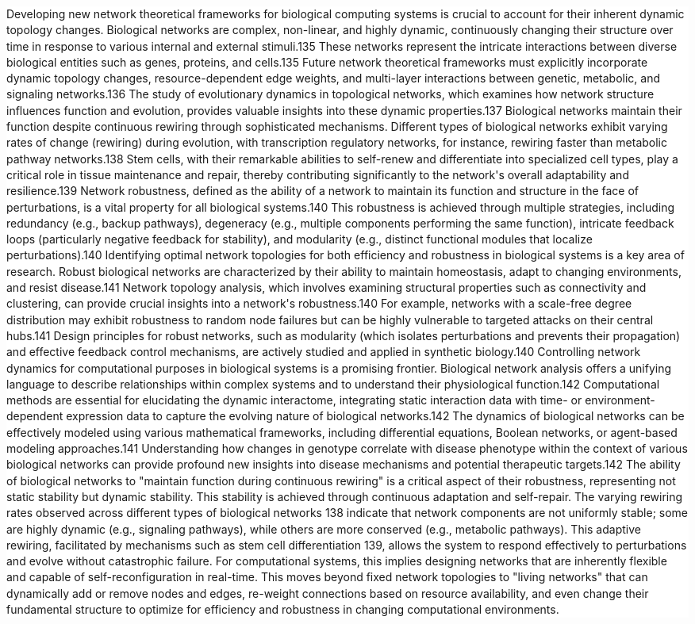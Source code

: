 Developing new network theoretical frameworks for biological computing systems is crucial to account for their inherent dynamic topology changes. Biological networks are complex, non-linear, and highly dynamic, continuously changing their structure over time in response to various internal and external stimuli.135 These networks represent the intricate interactions between diverse biological entities such as genes, proteins, and cells.135 Future network theoretical frameworks must explicitly incorporate dynamic topology changes, resource-dependent edge weights, and multi-layer interactions between genetic, metabolic, and signaling networks.136 The study of evolutionary dynamics in topological networks, which examines how network structure influences function and evolution, provides valuable insights into these dynamic properties.137
Biological networks maintain their function despite continuous rewiring through sophisticated mechanisms. Different types of biological networks exhibit varying rates of change (rewiring) during evolution, with transcription regulatory networks, for instance, rewiring faster than metabolic pathway networks.138 Stem cells, with their remarkable abilities to self-renew and differentiate into specialized cell types, play a critical role in tissue maintenance and repair, thereby contributing significantly to the network's overall adaptability and resilience.139 Network robustness, defined as the ability of a network to maintain its function and structure in the face of perturbations, is a vital property for all biological systems.140 This robustness is achieved through multiple strategies, including redundancy (e.g., backup pathways), degeneracy (e.g., multiple components performing the same function), intricate feedback loops (particularly negative feedback for stability), and modularity (e.g., distinct functional modules that localize perturbations).140
Identifying optimal network topologies for both efficiency and robustness in biological systems is a key area of research. Robust biological networks are characterized by their ability to maintain homeostasis, adapt to changing environments, and resist disease.141 Network topology analysis, which involves examining structural properties such as connectivity and clustering, can provide crucial insights into a network's robustness.140 For example, networks with a scale-free degree distribution may exhibit robustness to random node failures but can be highly vulnerable to targeted attacks on their central hubs.141 Design principles for robust networks, such as modularity (which isolates perturbations and prevents their propagation) and effective feedback control mechanisms, are actively studied and applied in synthetic biology.140
Controlling network dynamics for computational purposes in biological systems is a promising frontier. Biological network analysis offers a unifying language to describe relationships within complex systems and to understand their physiological function.142 Computational methods are essential for elucidating the dynamic interactome, integrating static interaction data with time- or environment-dependent expression data to capture the evolving nature of biological networks.142 The dynamics of biological networks can be effectively modeled using various mathematical frameworks, including differential equations, Boolean networks, or agent-based modeling approaches.141 Understanding how changes in genotype correlate with disease phenotype within the context of various biological networks can provide profound new insights into disease mechanisms and potential therapeutic targets.142
The ability of biological networks to "maintain function during continuous rewiring" is a critical aspect of their robustness, representing not static stability but dynamic stability. This stability is achieved through continuous adaptation and self-repair. The varying rewiring rates observed across different types of biological networks 138 indicate that network components are not uniformly stable; some are highly dynamic (e.g., signaling pathways), while others are more conserved (e.g., metabolic pathways). This adaptive rewiring, facilitated by mechanisms such as stem cell differentiation 139, allows the system to respond effectively to perturbations and evolve without catastrophic failure. For computational systems, this implies designing networks that are inherently flexible and capable of self-reconfiguration in real-time. This moves beyond fixed network topologies to "living networks" that can dynamically add or remove nodes and edges, re-weight connections based on resource availability, and even change their fundamental structure to optimize for efficiency and robustness in changing computational environments.
